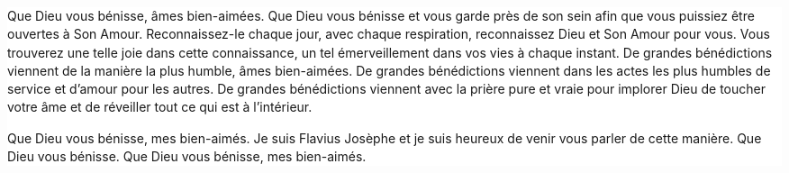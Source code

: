 Que Dieu vous bénisse, âmes bien-aimées. Que Dieu vous bénisse et vous garde près de son sein afin que vous puissiez être ouvertes à Son Amour. Reconnaissez-le chaque jour, avec chaque respiration, reconnaissez Dieu et Son Amour pour vous. Vous trouverez une telle joie dans cette connaissance, un tel émerveillement dans vos vies à chaque instant. De grandes bénédictions viennent de la manière la plus humble, âmes bien-aimées. De grandes bénédictions viennent dans les actes les plus humbles de service et d’amour pour les autres. De grandes bénédictions viennent avec la prière pure et vraie pour implorer Dieu de toucher votre âme et de réveiller tout ce qui est à l’intérieur.

Que Dieu vous bénisse, mes bien-aimés. Je suis Flavius Josèphe et je suis heureux de venir vous parler de cette manière. Que Dieu vous bénisse. Que Dieu vous bénisse, mes bien-aimés.
